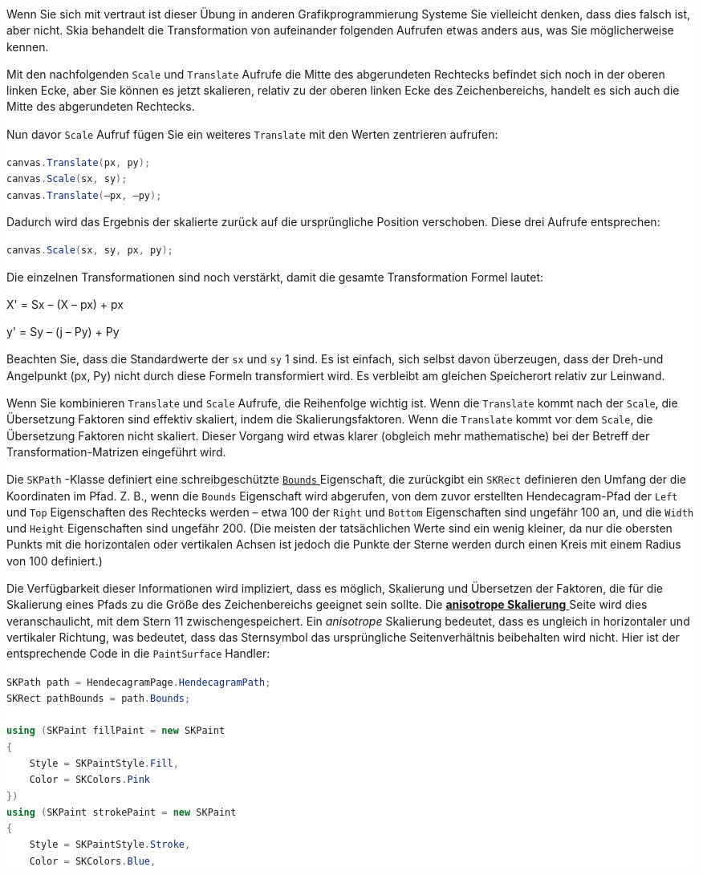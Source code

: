Wenn Sie sich mit vertraut ist dieser Übung in anderen Grafikprogrammierung Systeme Sie vielleicht denken, dass dies falsch ist, aber nicht. Skia behandelt die Transformation von aufeinander folgenden Aufrufen etwas anders aus, was Sie möglicherweise kennen.

Mit den nachfolgenden `Scale` und `Translate` Aufrufe die Mitte des abgerundeten Rechtecks befindet sich noch in der oberen linken Ecke, aber Sie können es jetzt skalieren, relativ zu der oberen linken Ecke des Zeichenbereichs, handelt es sich auch die Mitte des abgerundeten Rechtecks.

Nun davor `Scale` Aufruf fügen Sie ein weiteres `Translate` mit den Werten zentrieren aufrufen:

```csharp
canvas.Translate(px, py);
canvas.Scale(sx, sy);
canvas.Translate(–px, –py);
```

Dadurch wird das Ergebnis der skalierte zurück auf die ursprüngliche Position verschoben. Diese drei Aufrufe entsprechen:

```csharp
canvas.Scale(sx, sy, px, py);
```

Die einzelnen Transformationen sind noch verstärkt, damit die gesamte Transformation Formel lautet:

 X' = Sx – (X – px) + px

 y' = Sy – (j – Py) + Py

Beachten Sie, dass die Standardwerte der `sx` und `sy` 1 sind. Es ist einfach, sich selbst davon überzeugen, dass der Dreh-und Angelpunkt (px, Py) nicht durch diese Formeln transformiert wird. Es verbleibt am gleichen Speicherort relativ zur Leinwand.

Wenn Sie kombinieren `Translate` und `Scale` Aufrufe, die Reihenfolge wichtig ist. Wenn die `Translate` kommt nach der `Scale`, die Übersetzung Faktoren sind effektiv skaliert, indem die Skalierungsfaktoren. Wenn die `Translate` kommt vor dem `Scale`, die Übersetzung Faktoren nicht skaliert. Dieser Vorgang wird etwas klarer (obgleich mehr mathematische) bei der Betreff der Transformation-Matrizen eingeführt wird.

Die `SKPath` -Klasse definiert eine schreibgeschützte [ `Bounds` ](https://developer.xamarin.com/api/property/SkiaSharp.SKPath.Bounds/) Eigenschaft, die zurückgibt ein `SKRect` definieren den Umfang der die Koordinaten im Pfad. Z. B., wenn die `Bounds` Eigenschaft wird abgerufen, von dem zuvor erstellten Hendecagram-Pfad der `Left` und `Top` Eigenschaften des Rechtecks werden – etwa 100 der `Right` und `Bottom` Eigenschaften sind ungefähr 100 an, und die `Width` und `Height` Eigenschaften sind ungefähr 200. (Die meisten der tatsächlichen Werte sind ein wenig kleiner, da nur die obersten Punkts mit die horizontalen oder vertikalen Achsen ist jedoch die Punkte der Sterne werden durch einen Kreis mit einem Radius von 100 definiert.)

Die Verfügbarkeit dieser Informationen wird impliziert, dass es möglich, Skalierung und Übersetzen der Faktoren, die für die Skalierung eines Pfads zu die Größe des Zeichenbereichs geeignet sein sollte. Die [ **anisotrope Skalierung** ](https://github.com/xamarin/xamarin-forms-samples/blob/master/SkiaSharpForms/Demos/Demos/SkiaSharpFormsDemos/Transforms/AnisotropicScalingPage.cs) Seite wird dies veranschaulicht, mit dem Stern 11 zwischengespeichert. Ein *anisotrope* Skalierung bedeutet, dass es ungleich in horizontaler und vertikaler Richtung, was bedeutet, dass das Sternsymbol das ursprüngliche Seitenverhältnis beibehalten wird nicht. Hier ist der entsprechende Code in die `PaintSurface` Handler:

```csharp
SKPath path = HendecagramPage.HendecagramPath;
SKRect pathBounds = path.Bounds;

using (SKPaint fillPaint = new SKPaint
{
    Style = SKPaintStyle.Fill,
    Color = SKColors.Pink
})
using (SKPaint strokePaint = new SKPaint
{
    Style = SKPaintStyle.Stroke,
    Color = SKColors.Blue,
```